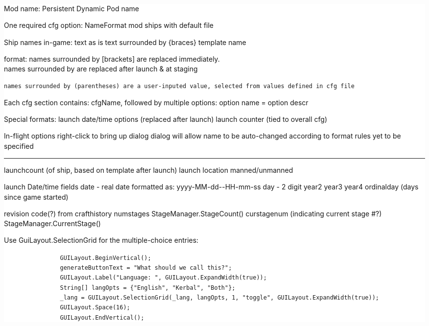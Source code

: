 ﻿Mod name:
Persistent Dynamic Pod name

One required cfg option: NameFormat
mod ships with default file


Ship names in-game:
	text							as is
  	text surrounded by {braces}		template name

format:
	names surrounded by [brackets] are replaced immediately.  
	names surrounded by <angle brackets> are replaced after launch & at staging

	names surrounded by (parentheses) are a user-inputed value, selected from values defined in cfg file


Each cfg section contains: cfgName, followed by multiple options:
		option name = option descr
		
Special formats:
	launch date/time options (replaced after launch)
	launch counter (tied to overall cfg)

In-flight options
	right-click to bring up dialog
	dialog will allow name to be auto-changed according to format rules
yet to be specified

--------------------------------------------------

launchcount (of ship, based on template after launch)
launch location
manned/unmanned

launch Date/time fields
	date - real date formatted as:  yyyy-MM-dd--HH-mm-ss
	day - 2 digit
	year2
	year3
	year4
	ordinalday (days since game started)

revision code(?) from crafthistory
numstages 						StageManager.StageCount()
curstagenum (indicating current stage #?) 	StageManager.CurrentStage()

Use GuiLayout.SelectionGrid for the multiple-choice entries:

					GUILayout.BeginVertical();
					generateButtonText = "What should we call this?";
					GUILayout.Label("Language: ", GUILayout.ExpandWidth(true));
					String[] langOpts = {"English", "Kerbal", "Both"};
					_lang = GUILayout.SelectionGrid(_lang, langOpts, 1, "toggle", GUILayout.ExpandWidth(true));
					GUILayout.Space(16);
					GUILayout.EndVertical();
				